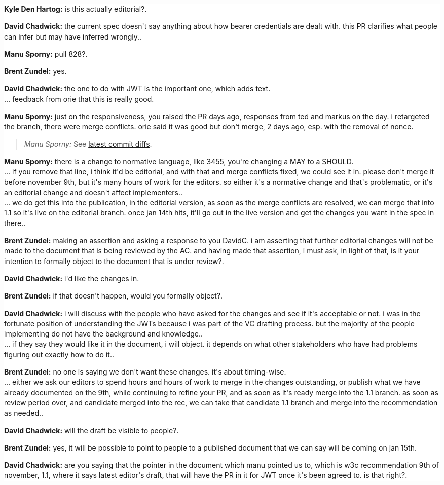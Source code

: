 **Kyle Den Hartog:** is this actually editorial?.  

**David Chadwick:** the current spec doesn't say anything about how bearer credentials are dealt with. this PR clarifies what people can infer but may have inferred wrongly..  

**Manu Sporny:** pull 828?.  

**Brent Zundel:** yes.  

**David Chadwick:** the one to do with JWT is the important one, which adds text.  
… feedback from orie that this is really good.  

**Manu Sporny:** just on the responsiveness, you raised the PR days ago, responses from ted and markus on the day. i retargeted the branch, there were merge conflicts. orie said it was good but don't merge, 2 days ago, esp. with the removal of nonce.  

> *Manu Sporny:* See [latest commit diffs](https://github.com/w3c/vc-data-model/pull/828/files#diff-0eb547304658805aad788d320f10bf1f292797b5e6d745a3bf617584da017051L3455).

**Manu Sporny:** there is a change to normative language, like 3455, you're changing a MAY to a SHOULD.  
… if you remove that line, i think it'd be editorial, and with that and merge conflicts fixed, we could see it in. please don't merge it before november 9th, but it's many hours of work for the editors. so either it's a normative change and that's problematic, or it's an editorial change and doesn't affect implementers..  
… we do get this into the publication, in the editorial version, as soon as the merge conflicts are resolved, we can merge that into 1.1 so it's live on the editorial branch. once jan 14th hits, it'll go out in the live version and get the changes you want in the spec in there..  

**Brent Zundel:** making an assertion and asking a response to you DavidC. i am asserting that further editorial changes will not be made to the document that is being reviewed by the AC. and having made that assertion, i must ask, in light of that, is it your intention to formally object to the document that is under review?.  

**David Chadwick:** i'd like the changes in.  

**Brent Zundel:** if that doesn't happen, would you formally object?.  

**David Chadwick:** i will discuss with the people who have asked for the changes and see if it's acceptable or not. i was in the fortunate position of understanding the JWTs because i was part of the VC drafting process. but the majority of the people implementing do not have the background and knowledge..  
… if they say they would like it in the document, i will object. it depends on what other stakeholders who have had problems figuring out exactly how to do it..  

**Brent Zundel:** no one is saying we don't want these changes. it's about timing-wise.  
… either we ask our editors to spend hours and hours of work to merge in the changes outstanding, or publish what we have already documented on the 9th, while continuing to refine your PR, and as soon as it's ready merge into the 1.1 branch. as soon as review period over, and candidate merged into the rec, we can take that candidate 1.1 branch and merge into the recommendation as needed..  

**David Chadwick:** will the draft be visible to people?.  

**Brent Zundel:** yes, it will be possible to point to people to a published document that we can say will be coming on jan 15th.  

**David Chadwick:** are you saying that the pointer in the document which manu pointed us to, which is w3c recommendation 9th of november, 1.1, where it says latest editor's draft, that will have the PR in it for JWT once it's been agreed to. is that right?.  
